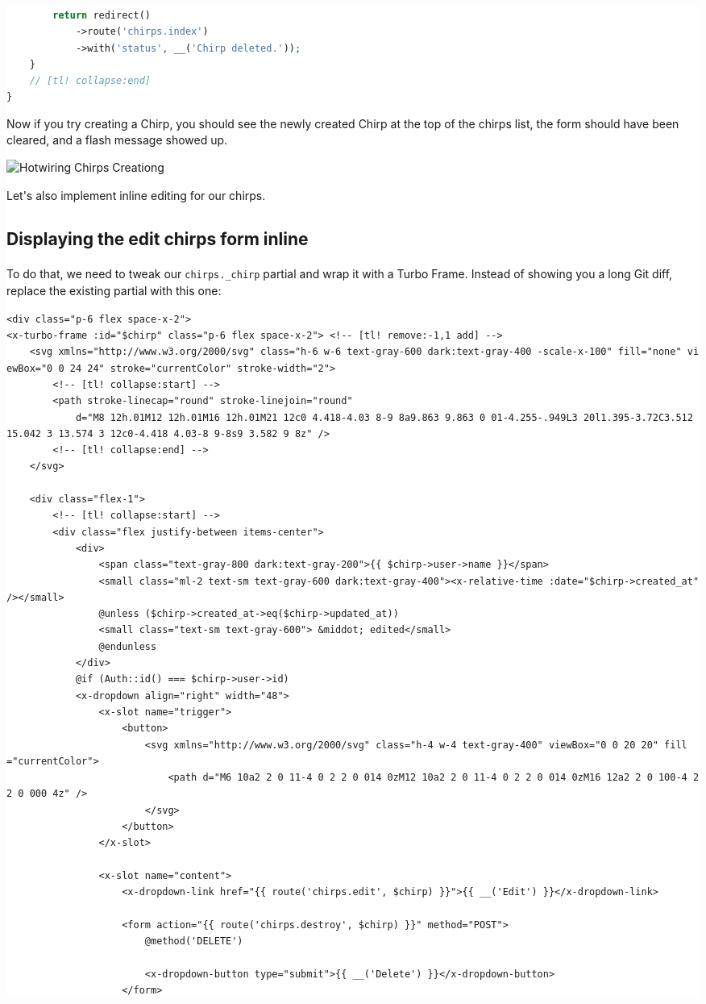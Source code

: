 ```php filename=app/Http/Controllers/ChirpController.php
        return redirect()
            ->route('chirps.index')
            ->with('status', __('Chirp deleted.'));
    }
    // [tl! collapse:end]
}
```

Now if you try creating a Chirp, you should see the newly created Chirp at the top of the chirps list, the form should have been cleared, and a flash message showed up.

![Hotwiring Chirps Creationg](/images/hotwiring-creating-chirps.png)

Let's also implement inline editing for our chirps.

## Displaying the edit chirps form inline

To do that, we need to tweak our `chirps._chirp` partial and wrap it with a Turbo Frame. Instead of showing you a long Git diff, replace the existing partial with this one:

```blade filename=resources/views/chirps/_chirp.blade.php
<div class="p-6 flex space-x-2">
<x-turbo-frame :id="$chirp" class="p-6 flex space-x-2"> <!-- [tl! remove:-1,1 add] -->
    <svg xmlns="http://www.w3.org/2000/svg" class="h-6 w-6 text-gray-600 dark:text-gray-400 -scale-x-100" fill="none" viewBox="0 0 24 24" stroke="currentColor" stroke-width="2">
        <!-- [tl! collapse:start] -->
        <path stroke-linecap="round" stroke-linejoin="round"
            d="M8 12h.01M12 12h.01M16 12h.01M21 12c0 4.418-4.03 8-9 8a9.863 9.863 0 01-4.255-.949L3 20l1.395-3.72C3.512 15.042 3 13.574 3 12c0-4.418 4.03-8 9-8s9 3.582 9 8z" />
        <!-- [tl! collapse:end] -->
    </svg>

    <div class="flex-1">
        <!-- [tl! collapse:start] -->
        <div class="flex justify-between items-center">
            <div>
                <span class="text-gray-800 dark:text-gray-200">{{ $chirp->user->name }}</span>
                <small class="ml-2 text-sm text-gray-600 dark:text-gray-400"><x-relative-time :date="$chirp->created_at" /></small>
                @unless ($chirp->created_at->eq($chirp->updated_at))
                <small class="text-sm text-gray-600"> &middot; edited</small>
                @endunless
            </div>
            @if (Auth::id() === $chirp->user->id)
            <x-dropdown align="right" width="48">
                <x-slot name="trigger">
                    <button>
                        <svg xmlns="http://www.w3.org/2000/svg" class="h-4 w-4 text-gray-400" viewBox="0 0 20 20" fill="currentColor">
                            <path d="M6 10a2 2 0 11-4 0 2 2 0 014 0zM12 10a2 2 0 11-4 0 2 2 0 014 0zM16 12a2 2 0 100-4 2 2 0 000 4z" />
                        </svg>
                    </button>
                </x-slot>

                <x-slot name="content">
                    <x-dropdown-link href="{{ route('chirps.edit', $chirp) }}">{{ __('Edit') }}</x-dropdown-link>

                    <form action="{{ route('chirps.destroy', $chirp) }}" method="POST">
                        @method('DELETE')

                        <x-dropdown-button type="submit">{{ __('Delete') }}</x-dropdown-button>
                    </form>
```